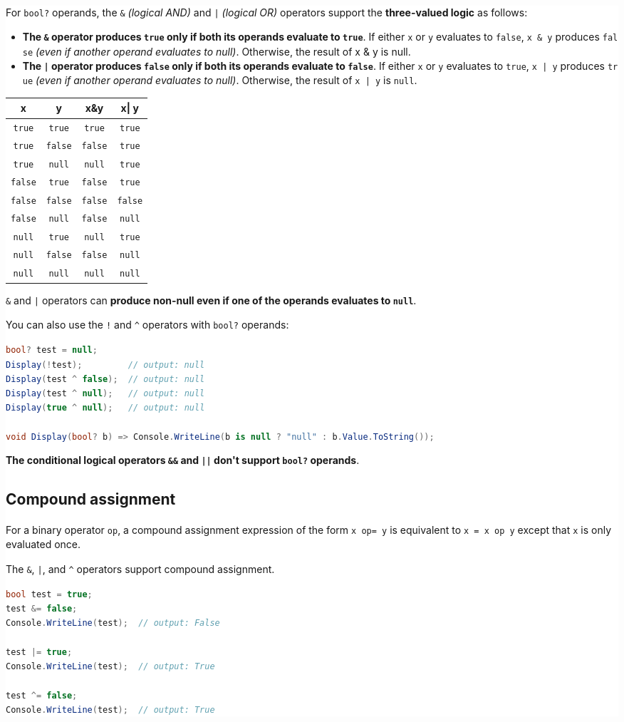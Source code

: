 For `bool?` operands, the `&` *(logical AND)* and `|` *(logical OR)* operators support the **three-valued logic** as follows:

- **The `&` operator produces `true` only if both its operands evaluate to `true`**. If either `x` or `y` evaluates to `false`, `x & y` produces `false` *(even if another operand evaluates to null)*. Otherwise, the result of x & y is null.
- **The `|` operator produces `false` only if both its operands evaluate to `false`**. If either `x` or `y` evaluates to `true`, `x | y` produces `true` *(even if another operand evaluates to null)*. Otherwise, the result of `x | y` is `null`.

|    x    |    y    |   x&y   |  x\| y  |
| :-----: | :-----: | :-----: | :-----: |
| `true`  | `true`  | `true`  | `true`  |
| `true`  | `false` | `false` | `true`  |
| `true`  | `null`  | `null`  | `true`  |
| `false` | `true`  | `false` | `true`  |
| `false` | `false` | `false` | `false` |
| `false` | `null`  | `false` | `null`  |
| `null`  | `true`  | `null`  | `true`  |
| `null`  | `false` | `false` | `null`  |
| `null`  | `null`  | `null`  | `null`  |

`&` and `|` operators can **produce non-null even if one of the operands evaluates to `null`**.

You can also use the `!` and `^` operators with `bool?` operands:

```cs
bool? test = null;
Display(!test);         // output: null
Display(test ^ false);  // output: null
Display(test ^ null);   // output: null
Display(true ^ null);   // output: null

void Display(bool? b) => Console.WriteLine(b is null ? "null" : b.Value.ToString());
```

**The conditional logical operators `&&` and `||` don't support `bool?` operands**.

## Compound assignment

For a binary operator `op`, a compound assignment expression of the form `x op= y` is equivalent to `x = x op y` except that `x` is only evaluated once.

The `&`, `|`, and `^` operators support compound assignment.

```cs
bool test = true;
test &= false;
Console.WriteLine(test);  // output: False

test |= true;
Console.WriteLine(test);  // output: True

test ^= false;
Console.WriteLine(test);  // output: True
```
